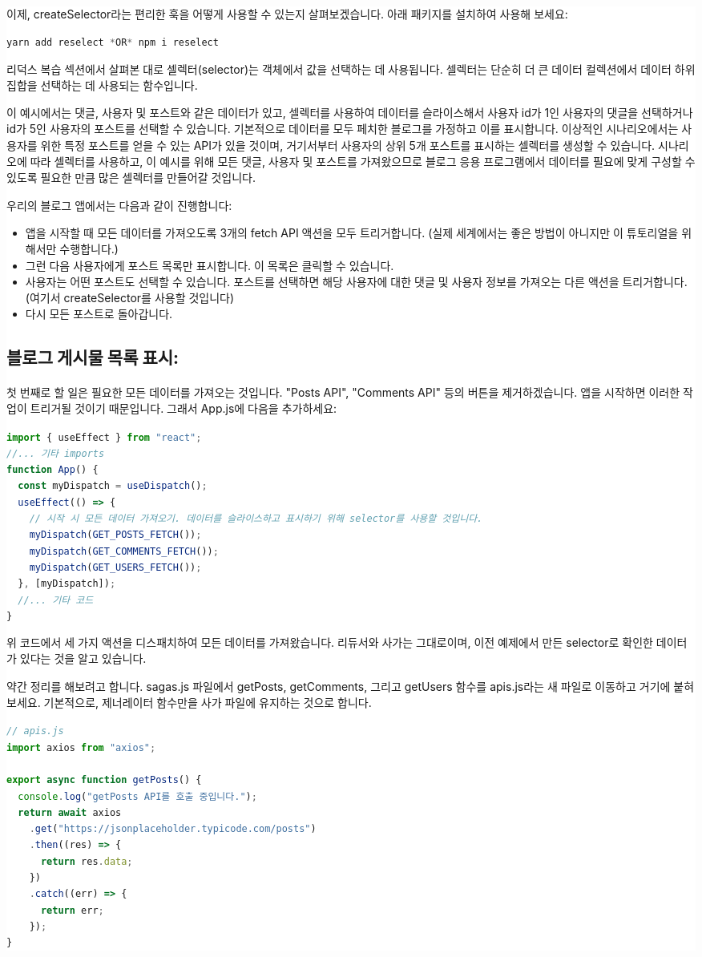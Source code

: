 이제, createSelector라는 편리한 훅을 어떻게 사용할 수 있는지 살펴보겠습니다. 아래 패키지를 설치하여 사용해 보세요:

```js
yarn add reselect *OR* npm i reselect
```

<div class="content-ad"></div>

리덕스 복습 섹션에서 살펴본 대로 셀렉터(selector)는 객체에서 값을 선택하는 데 사용됩니다. 셀렉터는 단순히 더 큰 데이터 컬렉션에서 데이터 하위 집합을 선택하는 데 사용되는 함수입니다.

이 예시에서는 댓글, 사용자 및 포스트와 같은 데이터가 있고, 셀렉터를 사용하여 데이터를 슬라이스해서 사용자 id가 1인 사용자의 댓글을 선택하거나 id가 5인 사용자의 포스트를 선택할 수 있습니다. 기본적으로 데이터를 모두 페치한 블로그를 가정하고 이를 표시합니다. 이상적인 시나리오에서는 사용자를 위한 특정 포스트를 얻을 수 있는 API가 있을 것이며, 거기서부터 사용자의 상위 5개 포스트를 표시하는 셀렉터를 생성할 수 있습니다. 시나리오에 따라 셀렉터를 사용하고, 이 예시를 위해 모든 댓글, 사용자 및 포스트를 가져왔으므로 블로그 응용 프로그램에서 데이터를 필요에 맞게 구성할 수 있도록 필요한 만큼 많은 셀렉터를 만들어갈 것입니다.

우리의 블로그 앱에서는 다음과 같이 진행합니다:

- 앱을 시작할 때 모든 데이터를 가져오도록 3개의 fetch API 액션을 모두 트리거합니다. (실제 세계에서는 좋은 방법이 아니지만 이 튜토리얼을 위해서만 수행합니다.)
- 그런 다음 사용자에게 포스트 목록만 표시합니다. 이 목록은 클릭할 수 있습니다.
- 사용자는 어떤 포스트도 선택할 수 있습니다. 포스트를 선택하면 해당 사용자에 대한 댓글 및 사용자 정보를 가져오는 다른 액션을 트리거합니다. (여기서 createSelector를 사용할 것입니다)
- 다시 모든 포스트로 돌아갑니다.

<div class="content-ad"></div>

## 블로그 게시물 목록 표시:

첫 번째로 할 일은 필요한 모든 데이터를 가져오는 것입니다. "Posts API", "Comments API" 등의 버튼을 제거하겠습니다. 앱을 시작하면 이러한 작업이 트리거될 것이기 때문입니다. 그래서 App.js에 다음을 추가하세요:

```js
import { useEffect } from "react";
//... 기타 imports
function App() {
  const myDispatch = useDispatch();
  useEffect(() => {
    // 시작 시 모든 데이터 가져오기. 데이터를 슬라이스하고 표시하기 위해 selector를 사용할 것입니다.
    myDispatch(GET_POSTS_FETCH());
    myDispatch(GET_COMMENTS_FETCH());
    myDispatch(GET_USERS_FETCH());
  }, [myDispatch]);
  //... 기타 코드
}
```

위 코드에서 세 가지 액션을 디스패치하여 모든 데이터를 가져왔습니다. 리듀서와 사가는 그대로이며, 이전 예제에서 만든 selector로 확인한 데이터가 있다는 것을 알고 있습니다.

<div class="content-ad"></div>

약간 정리를 해보려고 합니다. sagas.js 파일에서 getPosts, getComments, 그리고 getUsers 함수를 apis.js라는 새 파일로 이동하고 거기에 붙혀보세요. 기본적으로, 제너레이터 함수만을 사가 파일에 유지하는 것으로 합니다.

```js
// apis.js
import axios from "axios";

export async function getPosts() {
  console.log("getPosts API를 호출 중입니다.");
  return await axios
    .get("https://jsonplaceholder.typicode.com/posts")
    .then((res) => {
      return res.data;
    })
    .catch((err) => {
      return err;
    });
}

```